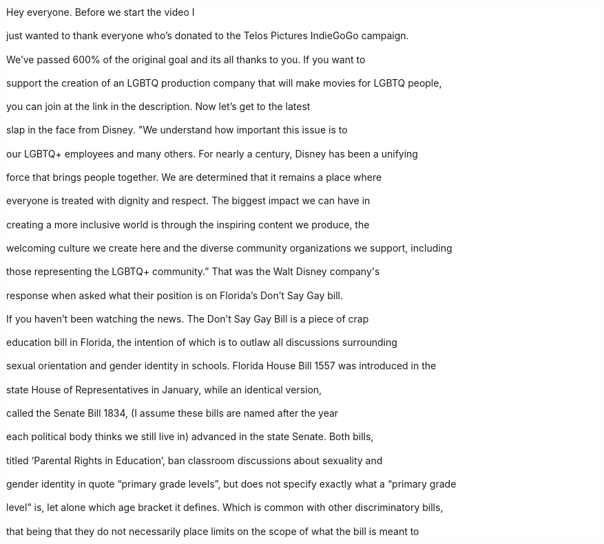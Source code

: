
Hey everyone. Before we start the video I 

just wanted to thank everyone who’s donated
to the Telos Pictures IndieGoGo campaign. 

We’ve passed 600% of the original goal
and its all thanks to you. If you want to 

support the creation of an LGBTQ production
company that will make movies for LGBTQ people, 

you can join at the link in the description. Now let’s get to the latest 

slap in the face from Disney. "We understand how important this issue is to 

our LGBTQ+ employees and many others. For nearly
a century, Disney has been a unifying 

force that brings people together.
We are determined that it remains a place where 

everyone is treated with dignity and respect. The biggest impact we can have in 

creating a more inclusive world
is through the inspiring content we produce, the 

welcoming culture we create here and the diverse
community organizations we support, including 

those representing the LGBTQ+ community.” That was the Walt Disney company's 

response when asked what their position
is on Florida’s Don’t Say Gay bill. 

If you haven’t been watching the news. The Don’t Say Gay Bill is a piece of crap 

education bill in Florida, the intention
of which is to outlaw all discussions surrounding 

sexual orientation and gender identity in schools. Florida House Bill 1557 was introduced in the 

state House of Representatives in January,
while an identical version, 

called the Senate Bill 1834,
(I assume these bills are named after the year 

each political body thinks we still live in)
advanced in the state Senate. Both bills, 

titled ‘Parental Rights in Education’,
ban classroom discussions about sexuality and 

gender identity in quote “primary grade levels”,
but does not specify exactly what a “primary grade 

level” is, let alone which age bracket it defines. Which is common with other discriminatory bills, 

that being that they do not necessarily place
limits on the scope of what the bill is meant to 
